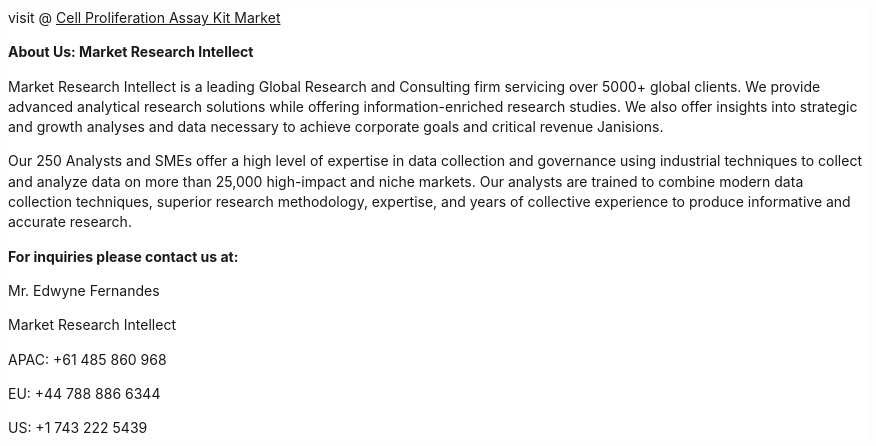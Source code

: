 visit&nbsp;@</strong>&nbsp;</span><span class="font-[700]"><a href="https://www.marketresearchintellect.com/product/global-cell-proliferation-assay-kit-market-size-forecast/?utm_source=Linkedin&utm_medium=815" target="_blank" data-tracking-control-name="article-ssr-frontend-pulse_little-text-block" data-tracking-will-navigate="" data-test-link="">Cell Proliferation Assay Kit Market</a></span></p><p><strong><span class="font-[700]">About Us: Market Research Intellect</span></strong></p><p><span class="">Market Research Intellect is a leading Global Research and Consulting firm servicing over 5000+ global clients. We provide advanced analytical research solutions while offering information-enriched research studies.&nbsp;</span>We also offer insights into strategic and growth analyses and data necessary to achieve corporate goals and critical revenue Janisions.</p><p><span class="">Our 250 Analysts and SMEs offer a high level of expertise in data collection and governance using industrial techniques to collect and analyze data on more than 25,000 high-impact and niche markets. Our analysts are trained to combine modern data collection techniques, superior research methodology, expertise, and years of collective experience to produce informative and accurate research.</span></p><p><strong>For inquiries please contact us at:</strong></p><p>Mr. Edwyne Fernandes</p><p>Market Research Intellect</p><p>APAC: +61 485 860 968</p><p>EU: +44 788 886 6344</p><p>US: +1 743 222 5439</p>
